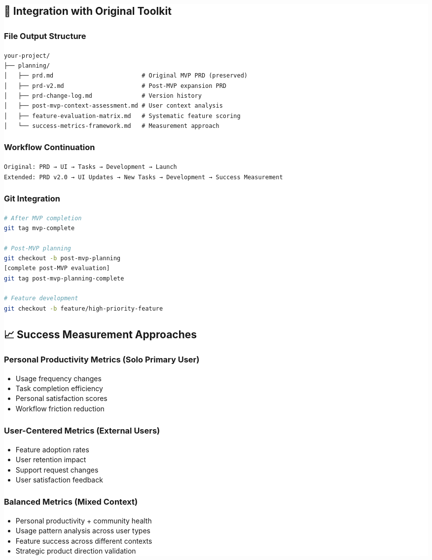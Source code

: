## 🔄 Integration with Original Toolkit

### **File Output Structure**
```
your-project/
├── planning/
│   ├── prd.md                         # Original MVP PRD (preserved)
│   ├── prd-v2.md                      # Post-MVP expansion PRD
│   ├── prd-change-log.md              # Version history
│   ├── post-mvp-context-assessment.md # User context analysis
│   ├── feature-evaluation-matrix.md   # Systematic feature scoring
│   └── success-metrics-framework.md   # Measurement approach
```

### **Workflow Continuation**
```
Original: PRD → UI → Tasks → Development → Launch
Extended: PRD v2.0 → UI Updates → New Tasks → Development → Success Measurement
```

### **Git Integration**
```bash
# After MVP completion
git tag mvp-complete

# Post-MVP planning
git checkout -b post-mvp-planning
[complete post-MVP evaluation]
git tag post-mvp-planning-complete

# Feature development
git checkout -b feature/high-priority-feature
```

## 📈 Success Measurement Approaches

### **Personal Productivity Metrics** (Solo Primary User)
- Usage frequency changes
- Task completion efficiency
- Personal satisfaction scores
- Workflow friction reduction

### **User-Centered Metrics** (External Users)
- Feature adoption rates
- User retention impact
- Support request changes
- User satisfaction feedback

### **Balanced Metrics** (Mixed Context)
- Personal productivity + community health
- Usage pattern analysis across user types
- Feature success across different contexts
- Strategic product direction validation
